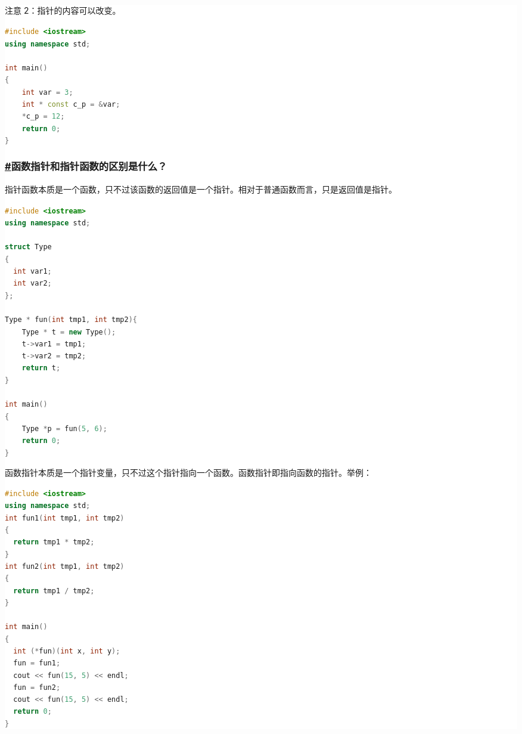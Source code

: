 注意 2：指针的内容可以改变。

```cpp
#include <iostream>
using namespace std;

int main()
{
    int var = 3;
    int * const c_p = &var;
    *c_p = 12; 
    return 0;
}
```

### [#](https://www.xiaolincoding.com/interview/cpp.html#函数指针和指针函数的区别是什么)函数指针和指针函数的区别是什么？

指针函数本质是一个函数，只不过该函数的返回值是一个指针。相对于普通函数而言，只是返回值是指针。

```cpp
#include <iostream>
using namespace std;

struct Type
{
  int var1;
  int var2;
};

Type * fun(int tmp1, int tmp2){
    Type * t = new Type();
    t->var1 = tmp1;
    t->var2 = tmp2;
    return t;
}

int main()
{
    Type *p = fun(5, 6);
    return 0;
}
```

函数指针本质是一个指针变量，只不过这个指针指向一个函数。函数指针即指向函数的指针。举例：

```cpp
#include <iostream>
using namespace std;
int fun1(int tmp1, int tmp2)
{
  return tmp1 * tmp2;
}
int fun2(int tmp1, int tmp2)
{
  return tmp1 / tmp2;
}

int main()
{
  int (*fun)(int x, int y); 
  fun = fun1;
  cout << fun(15, 5) << endl; 
  fun = fun2;
  cout << fun(15, 5) << endl; 
  return 0;
}
```